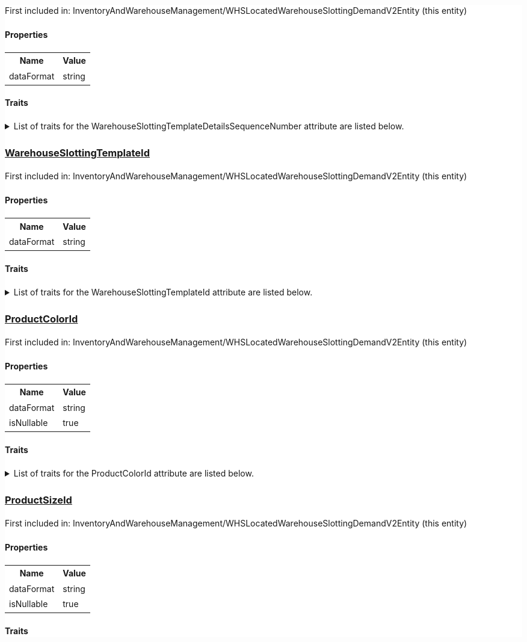 First included in: InventoryAndWarehouseManagement/WHSLocatedWarehouseSlottingDemandV2Entity (this entity)  

#### Properties

<table><tr><th>Name</th><th>Value</th></tr><tr><td>dataFormat</td><td>string</td></tr></table>

#### Traits

<details><summary>List of traits for the WarehouseSlottingTemplateDetailsSequenceNumber attribute are listed below.</summary></details>

### <a href=#WarehouseSlottingTemplateId name="WarehouseSlottingTemplateId">WarehouseSlottingTemplateId</a>

First included in: InventoryAndWarehouseManagement/WHSLocatedWarehouseSlottingDemandV2Entity (this entity)  

#### Properties

<table><tr><th>Name</th><th>Value</th></tr><tr><td>dataFormat</td><td>string</td></tr></table>

#### Traits

<details><summary>List of traits for the WarehouseSlottingTemplateId attribute are listed below.</summary></details>

### <a href=#ProductColorId name="ProductColorId">ProductColorId</a>

First included in: InventoryAndWarehouseManagement/WHSLocatedWarehouseSlottingDemandV2Entity (this entity)  

#### Properties

<table><tr><th>Name</th><th>Value</th></tr><tr><td>dataFormat</td><td>string</td></tr><tr><td>isNullable</td><td>true</td></tr></table>

#### Traits

<details><summary>List of traits for the ProductColorId attribute are listed below.</summary></details>

### <a href=#ProductSizeId name="ProductSizeId">ProductSizeId</a>

First included in: InventoryAndWarehouseManagement/WHSLocatedWarehouseSlottingDemandV2Entity (this entity)  

#### Properties

<table><tr><th>Name</th><th>Value</th></tr><tr><td>dataFormat</td><td>string</td></tr><tr><td>isNullable</td><td>true</td></tr></table>

#### Traits
